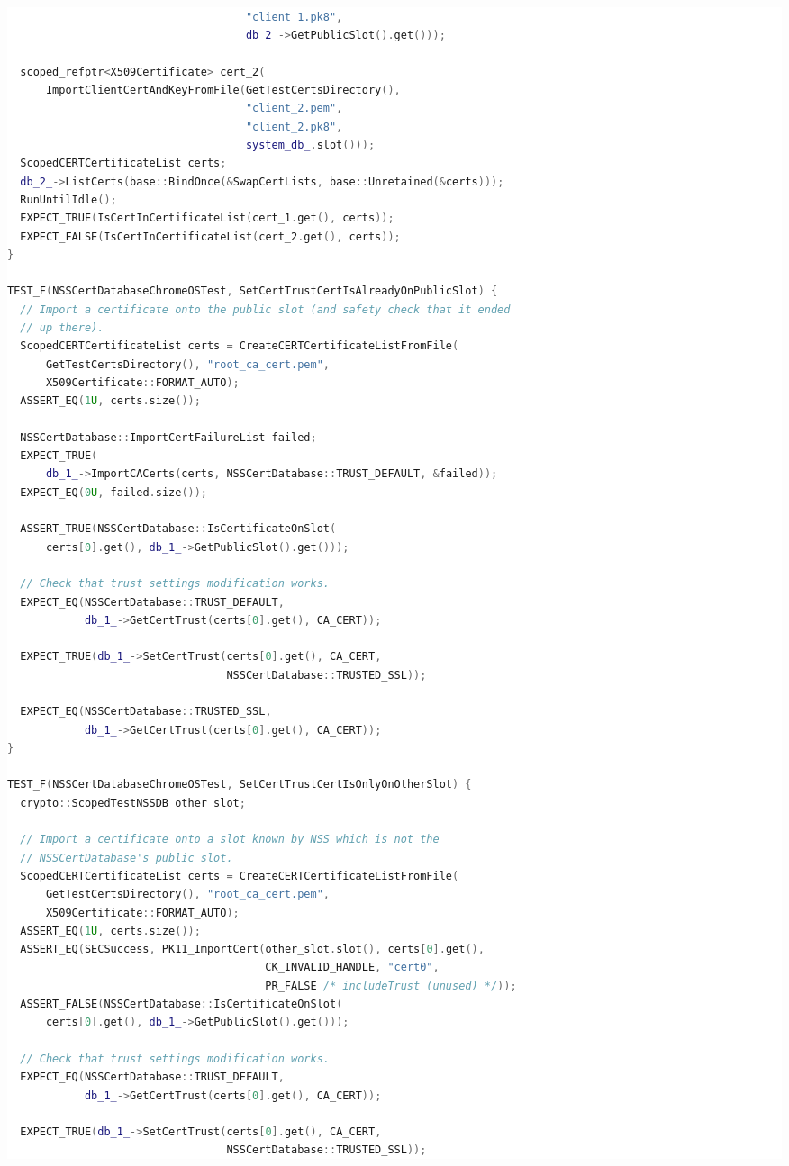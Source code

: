 ```cpp
                                     "client_1.pk8",
                                     db_2_->GetPublicSlot().get()));

  scoped_refptr<X509Certificate> cert_2(
      ImportClientCertAndKeyFromFile(GetTestCertsDirectory(),
                                     "client_2.pem",
                                     "client_2.pk8",
                                     system_db_.slot()));
  ScopedCERTCertificateList certs;
  db_2_->ListCerts(base::BindOnce(&SwapCertLists, base::Unretained(&certs)));
  RunUntilIdle();
  EXPECT_TRUE(IsCertInCertificateList(cert_1.get(), certs));
  EXPECT_FALSE(IsCertInCertificateList(cert_2.get(), certs));
}

TEST_F(NSSCertDatabaseChromeOSTest, SetCertTrustCertIsAlreadyOnPublicSlot) {
  // Import a certificate onto the public slot (and safety check that it ended
  // up there).
  ScopedCERTCertificateList certs = CreateCERTCertificateListFromFile(
      GetTestCertsDirectory(), "root_ca_cert.pem",
      X509Certificate::FORMAT_AUTO);
  ASSERT_EQ(1U, certs.size());

  NSSCertDatabase::ImportCertFailureList failed;
  EXPECT_TRUE(
      db_1_->ImportCACerts(certs, NSSCertDatabase::TRUST_DEFAULT, &failed));
  EXPECT_EQ(0U, failed.size());

  ASSERT_TRUE(NSSCertDatabase::IsCertificateOnSlot(
      certs[0].get(), db_1_->GetPublicSlot().get()));

  // Check that trust settings modification works.
  EXPECT_EQ(NSSCertDatabase::TRUST_DEFAULT,
            db_1_->GetCertTrust(certs[0].get(), CA_CERT));

  EXPECT_TRUE(db_1_->SetCertTrust(certs[0].get(), CA_CERT,
                                  NSSCertDatabase::TRUSTED_SSL));

  EXPECT_EQ(NSSCertDatabase::TRUSTED_SSL,
            db_1_->GetCertTrust(certs[0].get(), CA_CERT));
}

TEST_F(NSSCertDatabaseChromeOSTest, SetCertTrustCertIsOnlyOnOtherSlot) {
  crypto::ScopedTestNSSDB other_slot;

  // Import a certificate onto a slot known by NSS which is not the
  // NSSCertDatabase's public slot.
  ScopedCERTCertificateList certs = CreateCERTCertificateListFromFile(
      GetTestCertsDirectory(), "root_ca_cert.pem",
      X509Certificate::FORMAT_AUTO);
  ASSERT_EQ(1U, certs.size());
  ASSERT_EQ(SECSuccess, PK11_ImportCert(other_slot.slot(), certs[0].get(),
                                        CK_INVALID_HANDLE, "cert0",
                                        PR_FALSE /* includeTrust (unused) */));
  ASSERT_FALSE(NSSCertDatabase::IsCertificateOnSlot(
      certs[0].get(), db_1_->GetPublicSlot().get()));

  // Check that trust settings modification works.
  EXPECT_EQ(NSSCertDatabase::TRUST_DEFAULT,
            db_1_->GetCertTrust(certs[0].get(), CA_CERT));

  EXPECT_TRUE(db_1_->SetCertTrust(certs[0].get(), CA_CERT,
                                  NSSCertDatabase::TRUSTED_SSL));
```